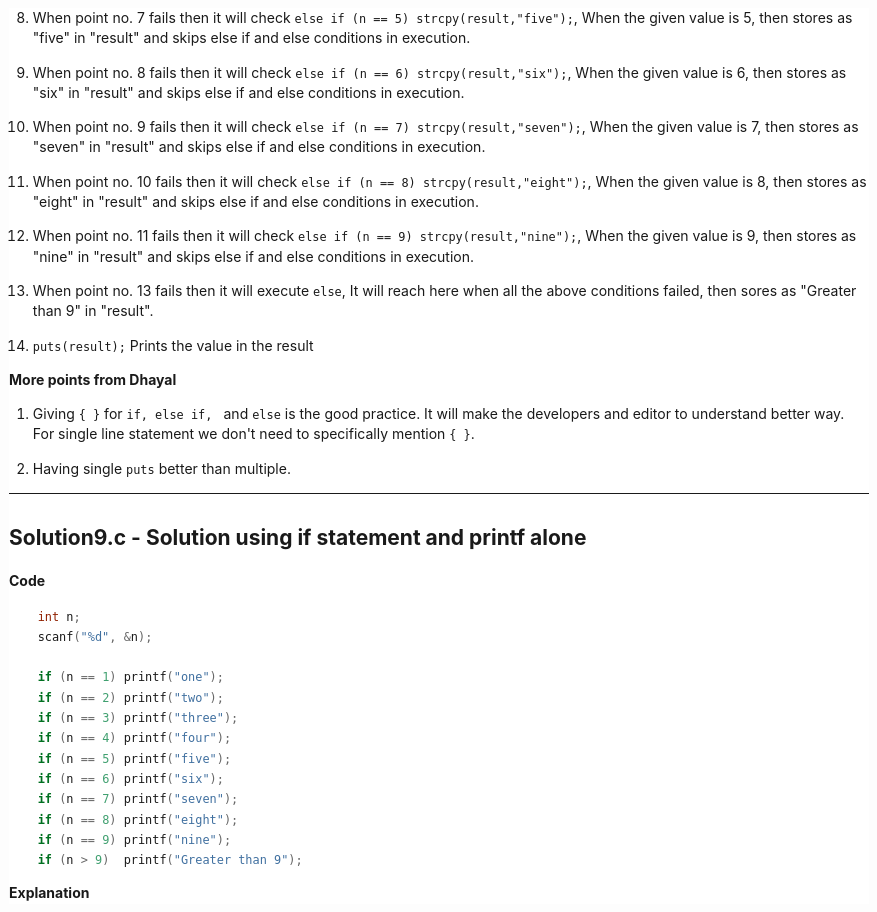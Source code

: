 8. When point no. 7 fails then it will check ```else if (n == 5) strcpy(result,"five");```, When the given value is 5, then stores as "five" in "result" and skips else if and else conditions in execution.

9. When point no. 8 fails then it will check ```else if (n == 6) strcpy(result,"six");```, When the given value is 6, then stores as "six" in "result" and skips else if and else conditions in execution.

10.  When point no. 9 fails then it will check ```else if (n == 7) strcpy(result,"seven");```, When the given value is 7, then stores as "seven" in "result" and skips else if and else conditions in execution.

11. When point no. 10 fails then it will check ```else if (n == 8) strcpy(result,"eight");```, When the given value is 8, then stores as "eight" in "result" and skips else if and else conditions in execution.

12. When point no. 11 fails then it will check ```else if (n == 9) strcpy(result,"nine");```, When the given value is 9, then stores as "nine" in "result" and skips else if and else conditions in execution.

13. When point no. 13 fails then it will execute ```else```, It will reach here when all the above conditions failed, then sores as "Greater than 9" in "result".

14. ```puts(result);``` Prints the value in the result

<b>More points from Dhayal</b>

1. Giving ``` { } ``` for ```if, else if, ```  and ```else``` is the good practice. It will make the developers and editor to understand better way. For single line statement we don't need to specifically mention ```{ }```.

2. Having single ```puts``` better than multiple.
---

## Solution9.c - Solution using if statement and printf alone

<b>Code</b>

```c
    int n;
    scanf("%d", &n);

    if (n == 1) printf("one");
    if (n == 2) printf("two");
    if (n == 3) printf("three");
    if (n == 4) printf("four");
    if (n == 5) printf("five");
    if (n == 6) printf("six");
    if (n == 7) printf("seven");
    if (n == 8) printf("eight");
    if (n == 9) printf("nine");
    if (n > 9)  printf("Greater than 9");
```

<b>Explanation</b>
